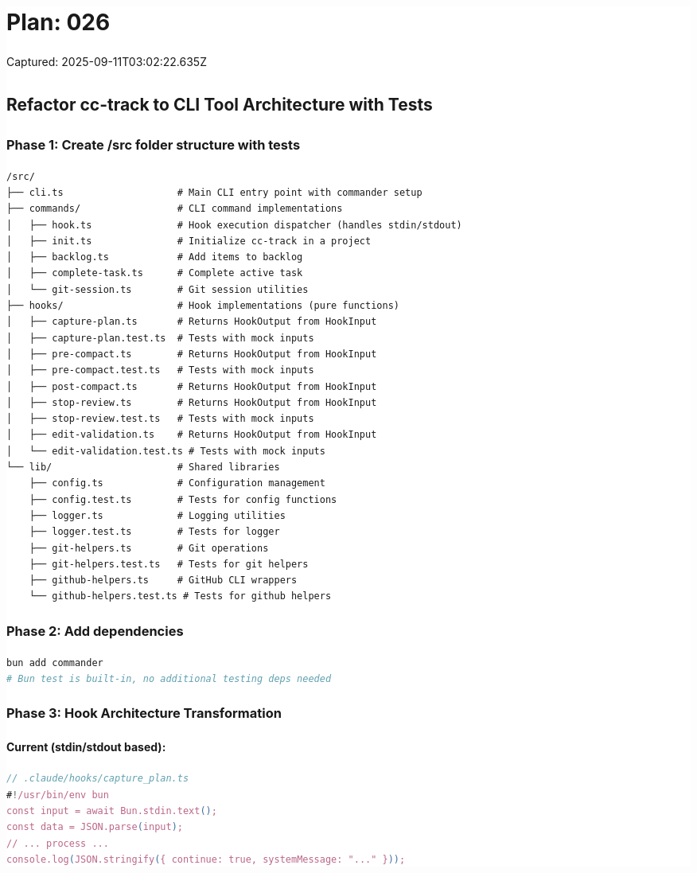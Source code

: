 # Plan: 026

Captured: 2025-09-11T03:02:22.635Z

## Refactor cc-track to CLI Tool Architecture with Tests

### Phase 1: Create /src folder structure with tests
```
/src/
├── cli.ts                    # Main CLI entry point with commander setup
├── commands/                 # CLI command implementations
│   ├── hook.ts               # Hook execution dispatcher (handles stdin/stdout)
│   ├── init.ts               # Initialize cc-track in a project
│   ├── backlog.ts            # Add items to backlog
│   ├── complete-task.ts      # Complete active task
│   └── git-session.ts        # Git session utilities
├── hooks/                    # Hook implementations (pure functions)
│   ├── capture-plan.ts       # Returns HookOutput from HookInput
│   ├── capture-plan.test.ts  # Tests with mock inputs
│   ├── pre-compact.ts        # Returns HookOutput from HookInput
│   ├── pre-compact.test.ts   # Tests with mock inputs
│   ├── post-compact.ts       # Returns HookOutput from HookInput
│   ├── stop-review.ts        # Returns HookOutput from HookInput
│   ├── stop-review.test.ts   # Tests with mock inputs
│   ├── edit-validation.ts    # Returns HookOutput from HookInput
│   └── edit-validation.test.ts # Tests with mock inputs
└── lib/                      # Shared libraries
    ├── config.ts             # Configuration management
    ├── config.test.ts        # Tests for config functions
    ├── logger.ts             # Logging utilities
    ├── logger.test.ts        # Tests for logger
    ├── git-helpers.ts        # Git operations
    ├── git-helpers.test.ts   # Tests for git helpers
    ├── github-helpers.ts     # GitHub CLI wrappers
    └── github-helpers.test.ts # Tests for github helpers
```

### Phase 2: Add dependencies
```bash
bun add commander
# Bun test is built-in, no additional testing deps needed
```

### Phase 3: Hook Architecture Transformation

#### Current (stdin/stdout based):
```typescript
// .claude/hooks/capture_plan.ts
#!/usr/bin/env bun
const input = await Bun.stdin.text();
const data = JSON.parse(input);
// ... process ...
console.log(JSON.stringify({ continue: true, systemMessage: "..." }));
```
